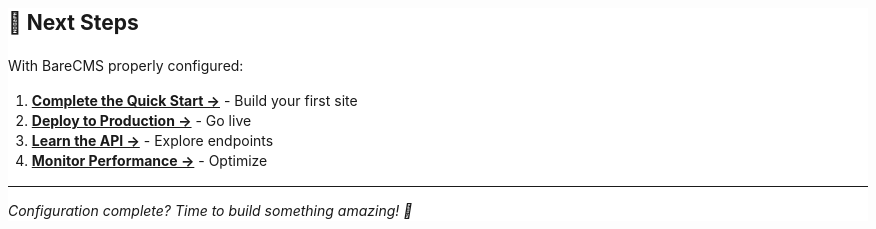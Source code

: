 
## 🚀 Next Steps

With BareCMS properly configured:

1. **[Complete the Quick Start →](quick-start.md)** - Build your first site
2. **[Deploy to Production →](../deployment/self-hosting.md)** - Go live
3. **[Learn the API →](../api/README.md)** - Explore endpoints
4. **[Monitor Performance →](../guides/performance.md)** - Optimize

---

_Configuration complete? Time to build something amazing! 🎯_
